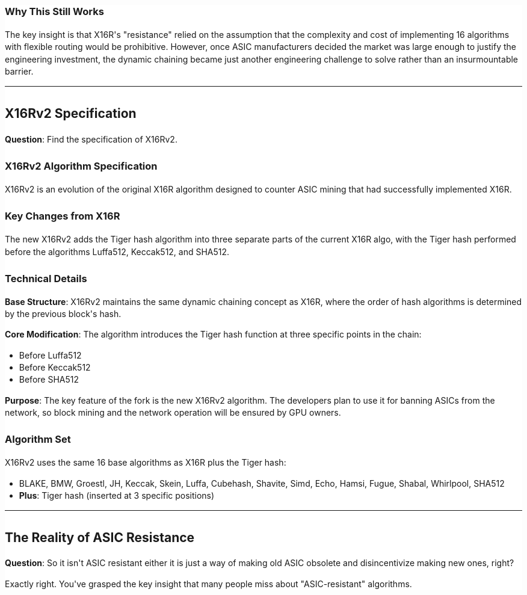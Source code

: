 ### Why This Still Works

The key insight is that X16R's "resistance" relied on the assumption that the complexity and cost of implementing 16 algorithms with flexible routing would be prohibitive. However, once ASIC manufacturers decided the market was large enough to justify the engineering investment, the dynamic chaining became just another engineering challenge to solve rather than an insurmountable barrier.

---

## X16Rv2 Specification

**Question**: Find the specification of X16Rv2.

### X16Rv2 Algorithm Specification

X16Rv2 is an evolution of the original X16R algorithm designed to counter ASIC mining that had successfully implemented X16R.

### Key Changes from X16R

The new X16Rv2 adds the Tiger hash algorithm into three separate parts of the current X16R algo, with the Tiger hash performed before the algorithms Luffa512, Keccak512, and SHA512.

### Technical Details

**Base Structure**: X16Rv2 maintains the same dynamic chaining concept as X16R, where the order of hash algorithms is determined by the previous block's hash.

**Core Modification**: The algorithm introduces the Tiger hash function at three specific points in the chain:
- Before Luffa512
- Before Keccak512
- Before SHA512

**Purpose**: The key feature of the fork is the new X16Rv2 algorithm. The developers plan to use it for banning ASICs from the network, so block mining and the network operation will be ensured by GPU owners.

### Algorithm Set
X16Rv2 uses the same 16 base algorithms as X16R plus the Tiger hash:
- BLAKE, BMW, Groestl, JH, Keccak, Skein, Luffa, Cubehash, Shavite, Simd, Echo, Hamsi, Fugue, Shabal, Whirlpool, SHA512
- **Plus**: Tiger hash (inserted at 3 specific positions)

---

## The Reality of ASIC Resistance

**Question**: So it isn't ASIC resistant either it is just a way of making old ASIC obsolete and disincentivize making new ones, right?

Exactly right. You've grasped the key insight that many people miss about "ASIC-resistant" algorithms.
